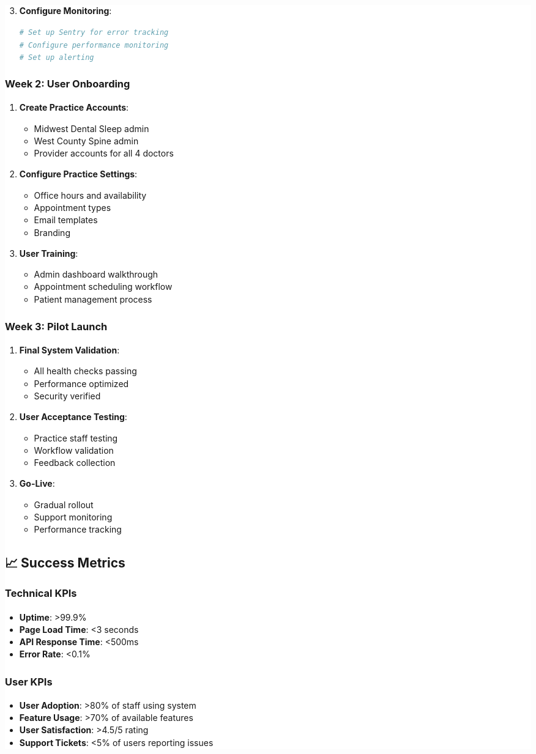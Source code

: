 3. **Configure Monitoring**:
   ```bash
   # Set up Sentry for error tracking
   # Configure performance monitoring
   # Set up alerting
   ```

### **Week 2: User Onboarding**
1. **Create Practice Accounts**:
   - Midwest Dental Sleep admin
   - West County Spine admin
   - Provider accounts for all 4 doctors

2. **Configure Practice Settings**:
   - Office hours and availability
   - Appointment types
   - Email templates
   - Branding

3. **User Training**:
   - Admin dashboard walkthrough
   - Appointment scheduling workflow
   - Patient management process

### **Week 3: Pilot Launch**
1. **Final System Validation**:
   - All health checks passing
   - Performance optimized
   - Security verified

2. **User Acceptance Testing**:
   - Practice staff testing
   - Workflow validation
   - Feedback collection

3. **Go-Live**:
   - Gradual rollout
   - Support monitoring
   - Performance tracking

## 📈 **Success Metrics**

### **Technical KPIs**
- **Uptime**: >99.9%
- **Page Load Time**: <3 seconds
- **API Response Time**: <500ms
- **Error Rate**: <0.1%

### **User KPIs**
- **User Adoption**: >80% of staff using system
- **Feature Usage**: >70% of available features
- **User Satisfaction**: >4.5/5 rating
- **Support Tickets**: <5% of users reporting issues
